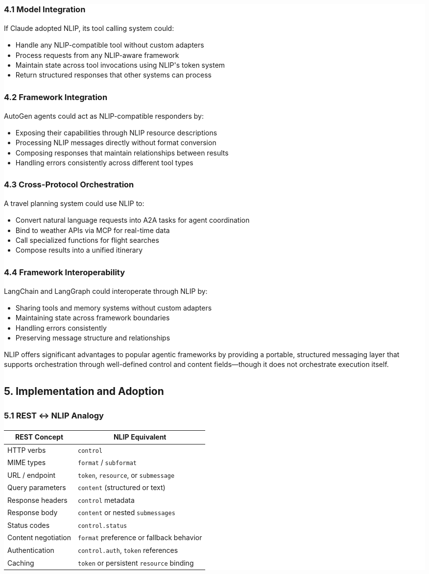 ### 4.1 Model Integration
If Claude adopted NLIP, its tool calling system could:
- Handle any NLIP-compatible tool without custom adapters
- Process requests from any NLIP-aware framework
- Maintain state across tool invocations using NLIP's token system
- Return structured responses that other systems can process

### 4.2 Framework Integration
AutoGen agents could act as NLIP-compatible responders by:
- Exposing their capabilities through NLIP resource descriptions
- Processing NLIP messages directly without format conversion
- Composing responses that maintain relationships between results
- Handling errors consistently across different tool types

### 4.3 Cross-Protocol Orchestration
A travel planning system could use NLIP to:
- Convert natural language requests into A2A tasks for agent coordination
- Bind to weather APIs via MCP for real-time data
- Call specialized functions for flight searches
- Compose results into a unified itinerary

### 4.4 Framework Interoperability
LangChain and LangGraph could interoperate through NLIP by:
- Sharing tools and memory systems without custom adapters
- Maintaining state across framework boundaries
- Handling errors consistently
- Preserving message structure and relationships

NLIP offers significant advantages to popular agentic frameworks by providing a portable, structured messaging layer that supports orchestration through well-defined control and content fields—though it does not orchestrate execution itself.

## 5. Implementation and Adoption

### 5.1 REST ↔ NLIP Analogy

| REST Concept           | NLIP Equivalent                           |
|------------------------|-------------------------------------------|
| HTTP verbs             | `control`                                 |
| MIME types             | `format` / `subformat`                    |
| URL / endpoint         | `token`, `resource`, or `submessage`      |
| Query parameters       | `content` (structured or text)            |
| Response headers       | `control` metadata                        |
| Response body          | `content` or nested `submessages`         |
| Status codes           | `control.status`                          |
| Content negotiation    | `format` preference or fallback behavior  |
| Authentication         | `control.auth`, `token` references        |
| Caching                | `token` or persistent `resource` binding  |
